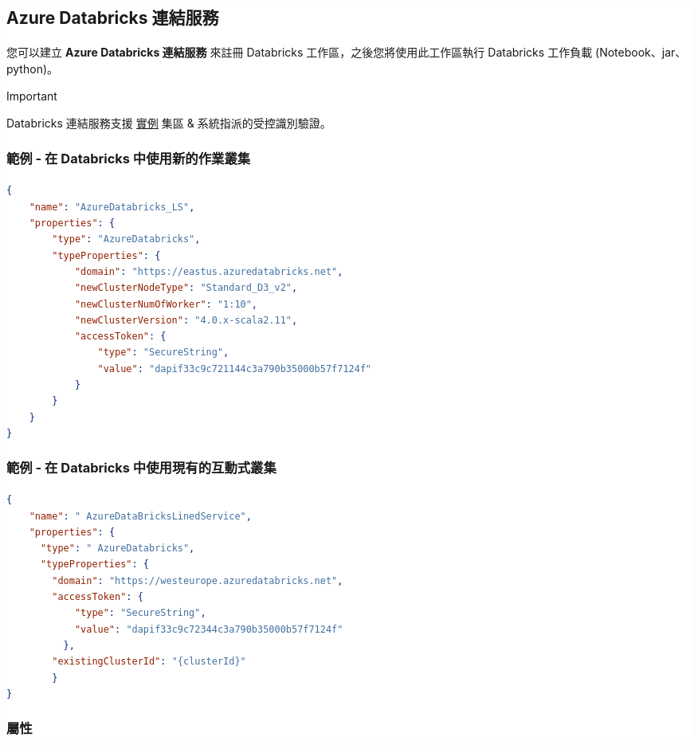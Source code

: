 

## <a name="azure-databricks-linked-service"></a>Azure Databricks 連結服務
您可以建立 **Azure Databricks 連結服務** 來註冊 Databricks 工作區，之後您將使用此工作區執行 Databricks 工作負載 (Notebook、jar、python)。 
> [!IMPORTANT]
> Databricks 連結服務支援 [實例](https://aka.ms/instance-pools) 集區 & 系統指派的受控識別驗證。

### <a name="example---using-new-job-cluster-in-databricks"></a>範例 - 在 Databricks 中使用新的作業叢集

```json
{
    "name": "AzureDatabricks_LS",
    "properties": {
        "type": "AzureDatabricks",
        "typeProperties": {
            "domain": "https://eastus.azuredatabricks.net",
            "newClusterNodeType": "Standard_D3_v2",
            "newClusterNumOfWorker": "1:10",
            "newClusterVersion": "4.0.x-scala2.11",
            "accessToken": {
                "type": "SecureString",
                "value": "dapif33c9c721144c3a790b35000b57f7124f"
            }
        }
    }
}

```

### <a name="example---using-existing-interactive-cluster-in-databricks"></a>範例 - 在 Databricks 中使用現有的互動式叢集

```json
{
    "name": " AzureDataBricksLinedService",
    "properties": {
      "type": " AzureDatabricks",
      "typeProperties": {
        "domain": "https://westeurope.azuredatabricks.net",
        "accessToken": {
            "type": "SecureString", 
            "value": "dapif33c9c72344c3a790b35000b57f7124f"
          },
        "existingClusterId": "{clusterId}"
        }
}

```

### <a name="properties"></a>屬性
